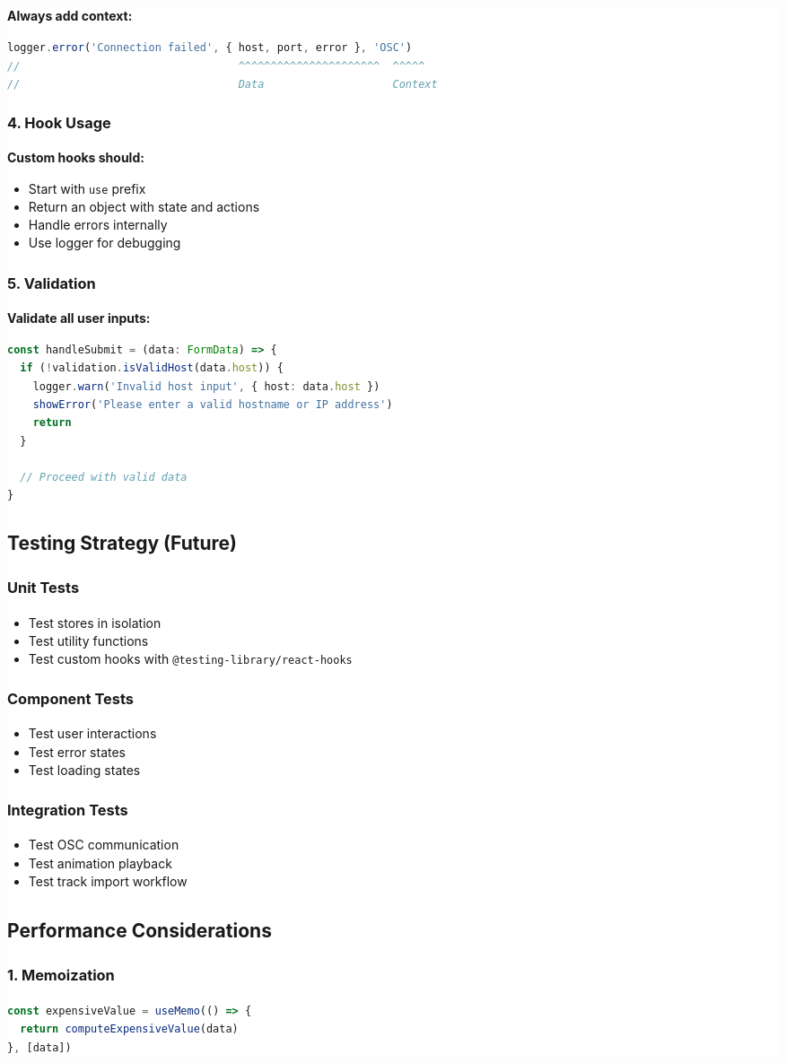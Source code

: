 **Always add context:**
```typescript
logger.error('Connection failed', { host, port, error }, 'OSC')
//                                  ^^^^^^^^^^^^^^^^^^^^^^  ^^^^^
//                                  Data                    Context
```

### 4. Hook Usage

**Custom hooks should:**
- Start with `use` prefix
- Return an object with state and actions
- Handle errors internally
- Use logger for debugging

### 5. Validation

**Validate all user inputs:**
```typescript
const handleSubmit = (data: FormData) => {
  if (!validation.isValidHost(data.host)) {
    logger.warn('Invalid host input', { host: data.host })
    showError('Please enter a valid hostname or IP address')
    return
  }
  
  // Proceed with valid data
}
```

## Testing Strategy (Future)

### Unit Tests
- Test stores in isolation
- Test utility functions
- Test custom hooks with `@testing-library/react-hooks`

### Component Tests
- Test user interactions
- Test error states
- Test loading states

### Integration Tests
- Test OSC communication
- Test animation playback
- Test track import workflow

## Performance Considerations

### 1. Memoization
```typescript
const expensiveValue = useMemo(() => {
  return computeExpensiveValue(data)
}, [data])
```
